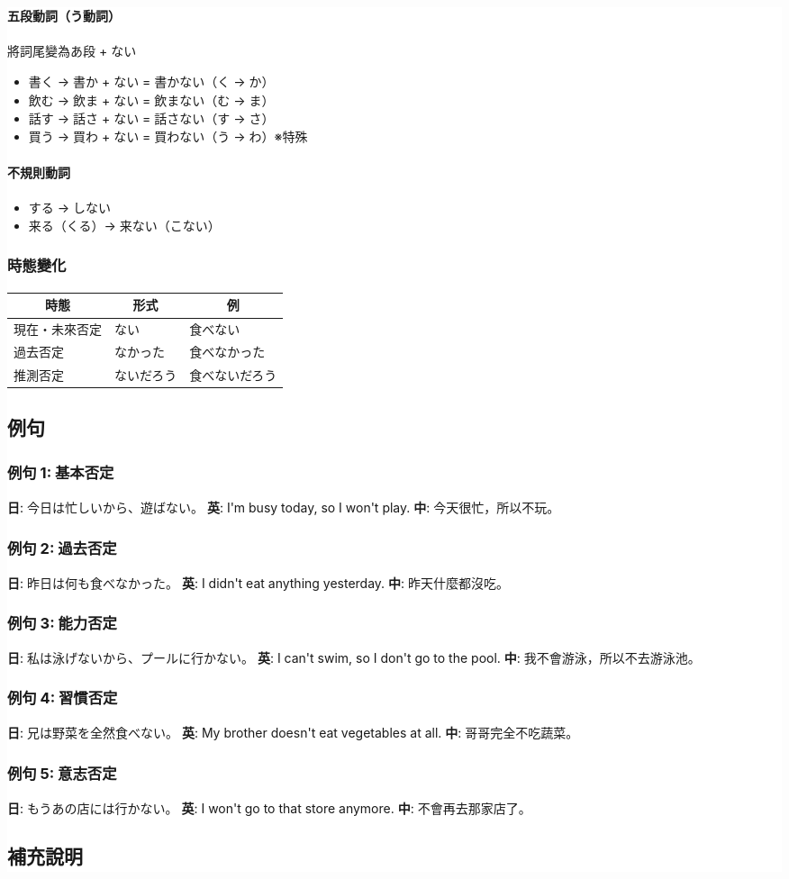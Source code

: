 #### 五段動詞（う動詞）
將詞尾變為あ段 + ない
- 書く → 書か + ない = 書かない（く → か）
- 飲む → 飲ま + ない = 飲まない（む → ま）
- 話す → 話さ + ない = 話さない（す → さ）
- 買う → 買わ + ない = 買わない（う → わ）※特殊

#### 不規則動詞
- する → しない
- 来る（くる）→ 来ない（こない）

### 時態變化

| 時態 | 形式 | 例 |
|------|------|-----|
| 現在・未來否定 | ない | 食べない |
| 過去否定 | なかった | 食べなかった |
| 推測否定 | ないだろう | 食べないだろう |

## 例句

### 例句 1: 基本否定
**日**: 今日は忙しいから、遊ばない。
**英**: I'm busy today, so I won't play.
**中**: 今天很忙，所以不玩。

### 例句 2: 過去否定
**日**: 昨日は何も食べなかった。
**英**: I didn't eat anything yesterday.
**中**: 昨天什麼都沒吃。

### 例句 3: 能力否定
**日**: 私は泳げないから、プールに行かない。
**英**: I can't swim, so I don't go to the pool.
**中**: 我不會游泳，所以不去游泳池。

### 例句 4: 習慣否定
**日**: 兄は野菜を全然食べない。
**英**: My brother doesn't eat vegetables at all.
**中**: 哥哥完全不吃蔬菜。

### 例句 5: 意志否定
**日**: もうあの店には行かない。
**英**: I won't go to that store anymore.
**中**: 不會再去那家店了。

## 補充說明
